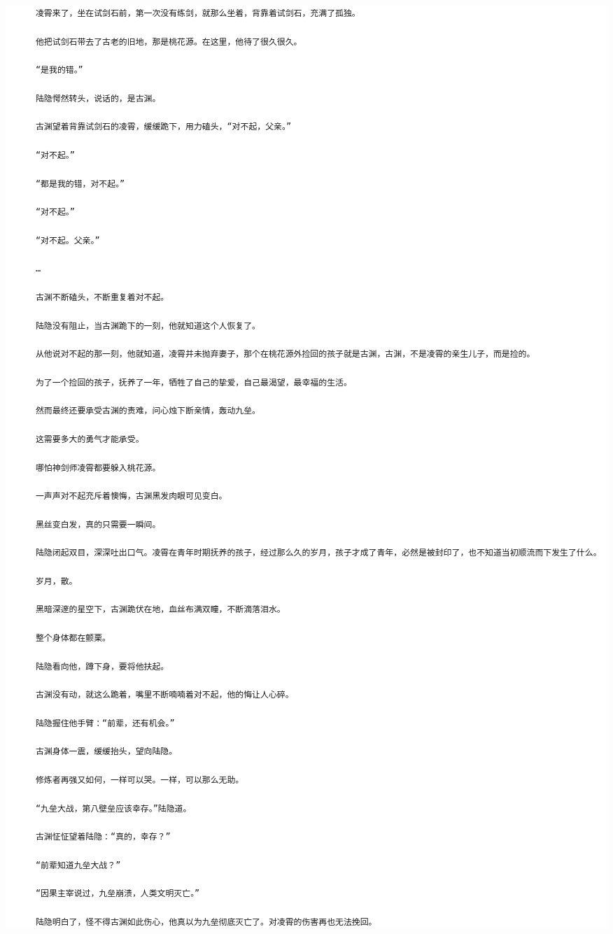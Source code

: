           凌霄来了，坐在试剑石前，第一次没有练剑，就那么坐着，背靠着试剑石，充满了孤独。
      
          他把试剑石带去了古老的旧地，那是桃花源。在这里，他待了很久很久。
      
          “是我的错。”
      
          陆隐愕然转头，说话的，是古渊。
      
          古渊望着背靠试剑石的凌霄，缓缓跪下，用力磕头，“对不起，父亲。”
      
          “对不起。”
      
          “都是我的错，对不起。”
      
          “对不起。”
      
          “对不起。父亲。”
      
          …
      
          古渊不断磕头，不断重复着对不起。
      
          陆隐没有阻止，当古渊跪下的一刻，他就知道这个人恢复了。
      
          从他说对不起的那一刻，他就知道，凌霄并未抛弃妻子，那个在桃花源外捡回的孩子就是古渊，古渊，不是凌霄的亲生儿子，而是捡的。
      
          为了一个捡回的孩子，抚养了一年，牺牲了自己的挚爱，自己最渴望，最幸福的生活。
      
          然而最终还要承受古渊的责难，问心烛下断亲情，轰动九垒。
      
          这需要多大的勇气才能承受。
      
          哪怕神剑师凌霄都要躲入桃花源。
      
          一声声对不起充斥着懊悔，古渊黑发肉眼可见变白。
      
          黑丝变白发，真的只需要一瞬间。
      
          陆隐闭起双目，深深吐出口气。凌霄在青年时期抚养的孩子，经过那么久的岁月，孩子才成了青年，必然是被封印了，也不知道当初顺流而下发生了什么。
      
          岁月，散。
      
          黑暗深邃的星空下，古渊跪伏在地，血丝布满双瞳，不断滴落泪水。
      
          整个身体都在颤栗。
      
          陆隐看向他，蹲下身，要将他扶起。
      
          古渊没有动，就这么跪着，嘴里不断喃喃着对不起，他的悔让人心碎。
      
          陆隐握住他手臂：“前辈，还有机会。”
      
          古渊身体一震，缓缓抬头，望向陆隐。
      
          修炼者再强又如何，一样可以哭。一样，可以那么无助。
      
          “九垒大战，第八壁垒应该幸存。”陆隐道。
      
          古渊怔怔望着陆隐：“真的，幸存？”
      
          “前辈知道九垒大战？”
      
          “因果主宰说过，九垒崩溃，人类文明灭亡。”
      
          陆隐明白了，怪不得古渊如此伤心，他真以为九垒彻底灭亡了。对凌霄的伤害再也无法挽回。
      
